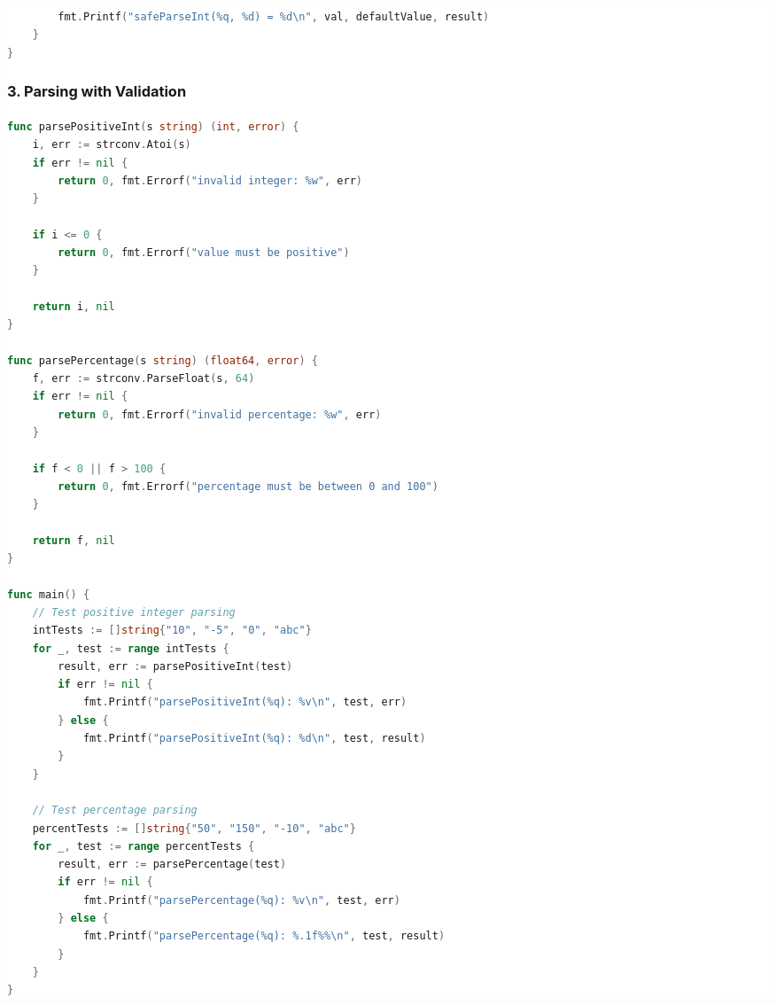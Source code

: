```go
		fmt.Printf("safeParseInt(%q, %d) = %d\n", val, defaultValue, result)
	}
}
```

### 3. Parsing with Validation
```go
func parsePositiveInt(s string) (int, error) {
	i, err := strconv.Atoi(s)
	if err != nil {
		return 0, fmt.Errorf("invalid integer: %w", err)
	}
	
	if i <= 0 {
		return 0, fmt.Errorf("value must be positive")
	}
	
	return i, nil
}

func parsePercentage(s string) (float64, error) {
	f, err := strconv.ParseFloat(s, 64)
	if err != nil {
		return 0, fmt.Errorf("invalid percentage: %w", err)
	}
	
	if f < 0 || f > 100 {
		return 0, fmt.Errorf("percentage must be between 0 and 100")
	}
	
	return f, nil
}

func main() {
	// Test positive integer parsing
	intTests := []string{"10", "-5", "0", "abc"}
	for _, test := range intTests {
		result, err := parsePositiveInt(test)
		if err != nil {
			fmt.Printf("parsePositiveInt(%q): %v\n", test, err)
		} else {
			fmt.Printf("parsePositiveInt(%q): %d\n", test, result)
		}
	}

	// Test percentage parsing
	percentTests := []string{"50", "150", "-10", "abc"}
	for _, test := range percentTests {
		result, err := parsePercentage(test)
		if err != nil {
			fmt.Printf("parsePercentage(%q): %v\n", test, err)
		} else {
			fmt.Printf("parsePercentage(%q): %.1f%%\n", test, result)
		}
	}
}
```
